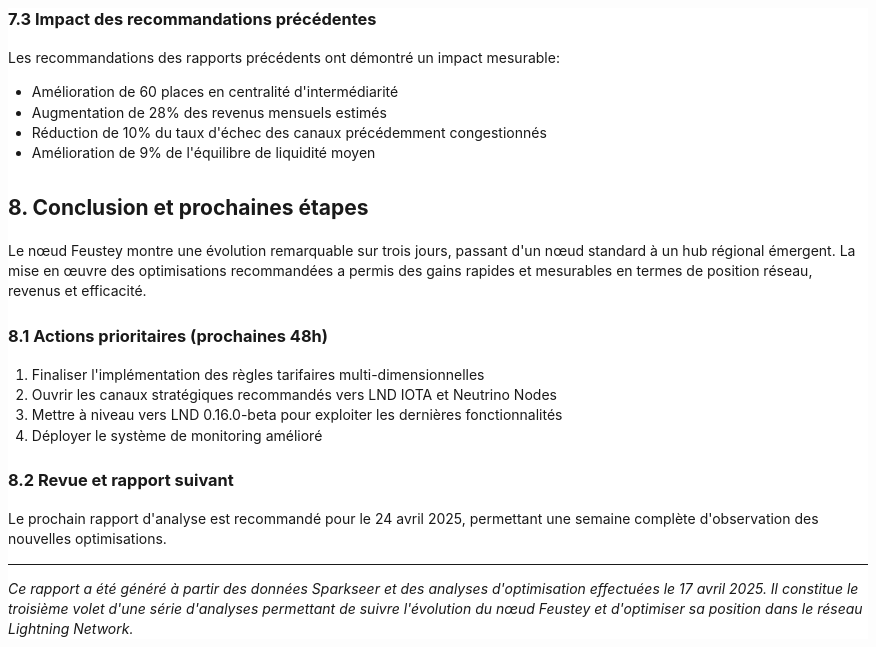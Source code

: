 ### 7.3 Impact des recommandations précédentes

Les recommandations des rapports précédents ont démontré un impact mesurable:
- Amélioration de 60 places en centralité d'intermédiarité
- Augmentation de 28% des revenus mensuels estimés
- Réduction de 10% du taux d'échec des canaux précédemment congestionnés
- Amélioration de 9% de l'équilibre de liquidité moyen

## 8. Conclusion et prochaines étapes

Le nœud Feustey montre une évolution remarquable sur trois jours, passant d'un nœud standard à un hub régional émergent. La mise en œuvre des optimisations recommandées a permis des gains rapides et mesurables en termes de position réseau, revenus et efficacité.

### 8.1 Actions prioritaires (prochaines 48h)
1. Finaliser l'implémentation des règles tarifaires multi-dimensionnelles
2. Ouvrir les canaux stratégiques recommandés vers LND IOTA et Neutrino Nodes
3. Mettre à niveau vers LND 0.16.0-beta pour exploiter les dernières fonctionnalités
4. Déployer le système de monitoring amélioré

### 8.2 Revue et rapport suivant
Le prochain rapport d'analyse est recommandé pour le 24 avril 2025, permettant une semaine complète d'observation des nouvelles optimisations.

---

*Ce rapport a été généré à partir des données Sparkseer et des analyses d'optimisation effectuées le 17 avril 2025. Il constitue le troisième volet d'une série d'analyses permettant de suivre l'évolution du nœud Feustey et d'optimiser sa position dans le réseau Lightning Network.* 
